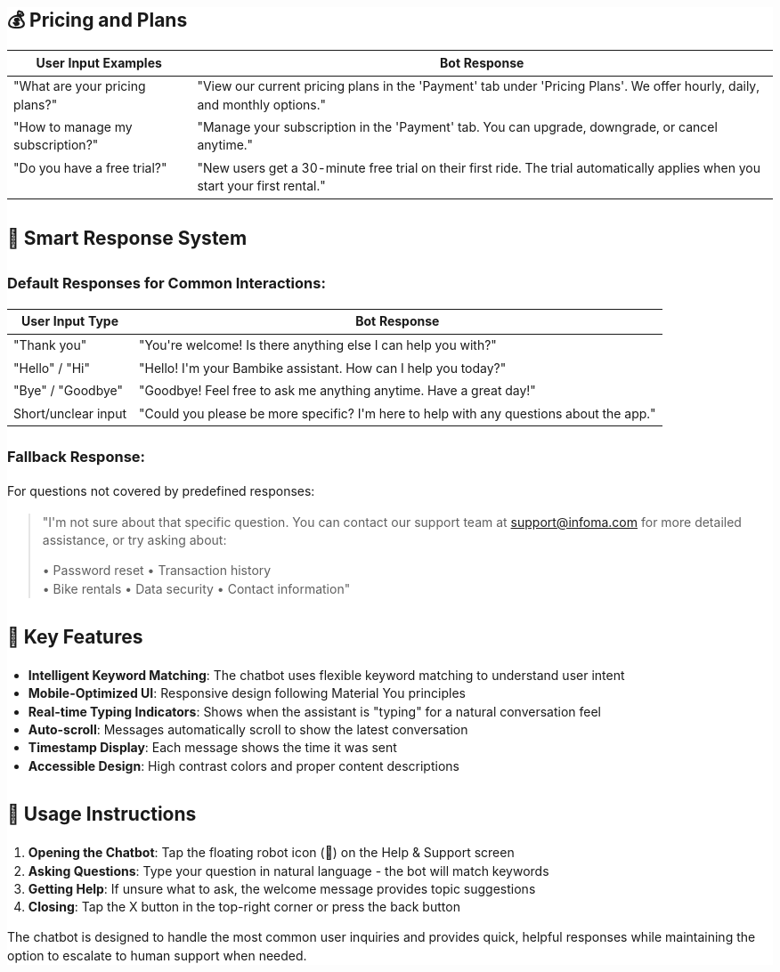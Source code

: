 ## 💰 Pricing and Plans

| **User Input Examples** | **Bot Response** |
|------------------------|------------------|
| "What are your pricing plans?" | "View our current pricing plans in the 'Payment' tab under 'Pricing Plans'. We offer hourly, daily, and monthly options." |
| "How to manage my subscription?" | "Manage your subscription in the 'Payment' tab. You can upgrade, downgrade, or cancel anytime." |
| "Do you have a free trial?" | "New users get a 30-minute free trial on their first ride. The trial automatically applies when you start your first rental." |

## 🤖 Smart Response System

### Default Responses for Common Interactions:

| **User Input Type** | **Bot Response** |
|---------------------|------------------|
| "Thank you" | "You're welcome! Is there anything else I can help you with?" |
| "Hello" / "Hi" | "Hello! I'm your Bambike assistant. How can I help you today?" |
| "Bye" / "Goodbye" | "Goodbye! Feel free to ask me anything anytime. Have a great day!" |
| Short/unclear input | "Could you please be more specific? I'm here to help with any questions about the app." |

### Fallback Response:
For questions not covered by predefined responses:
> "I'm not sure about that specific question. You can contact our support team at support@infoma.com for more detailed assistance, or try asking about:
> 
> • Password reset
> • Transaction history  
> • Bike rentals
> • Data security
> • Contact information"

## 🎯 Key Features

- **Intelligent Keyword Matching**: The chatbot uses flexible keyword matching to understand user intent
- **Mobile-Optimized UI**: Responsive design following Material You principles
- **Real-time Typing Indicators**: Shows when the assistant is "typing" for a natural conversation feel
- **Auto-scroll**: Messages automatically scroll to show the latest conversation
- **Timestamp Display**: Each message shows the time it was sent
- **Accessible Design**: High contrast colors and proper content descriptions

## 📝 Usage Instructions

1. **Opening the Chatbot**: Tap the floating robot icon (🤖) on the Help & Support screen
2. **Asking Questions**: Type your question in natural language - the bot will match keywords
3. **Getting Help**: If unsure what to ask, the welcome message provides topic suggestions
4. **Closing**: Tap the X button in the top-right corner or press the back button

The chatbot is designed to handle the most common user inquiries and provides quick, helpful responses while maintaining the option to escalate to human support when needed. 